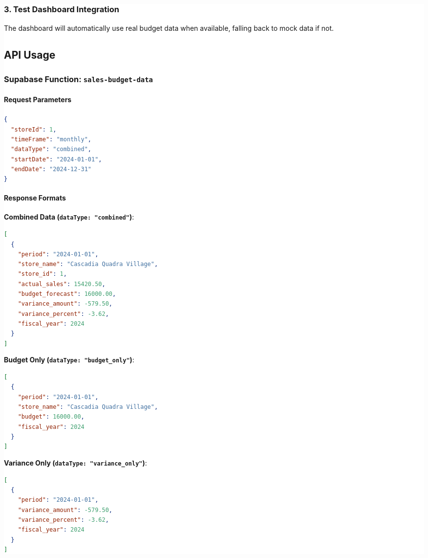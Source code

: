 ### 3. Test Dashboard Integration
The dashboard will automatically use real budget data when available, falling back to mock data if not.

## API Usage

### Supabase Function: `sales-budget-data`

#### Request Parameters
```json
{
  "storeId": 1,
  "timeFrame": "monthly",
  "dataType": "combined",
  "startDate": "2024-01-01",
  "endDate": "2024-12-31"
}
```

#### Response Formats

**Combined Data (`dataType: "combined"`)**:
```json
[
  {
    "period": "2024-01-01",
    "store_name": "Cascadia Quadra Village",
    "store_id": 1,
    "actual_sales": 15420.50,
    "budget_forecast": 16000.00,
    "variance_amount": -579.50,
    "variance_percent": -3.62,
    "fiscal_year": 2024
  }
]
```

**Budget Only (`dataType: "budget_only"`)**:
```json
[
  {
    "period": "2024-01-01",
    "store_name": "Cascadia Quadra Village", 
    "budget": 16000.00,
    "fiscal_year": 2024
  }
]
```

**Variance Only (`dataType: "variance_only"`)**:
```json
[
  {
    "period": "2024-01-01",
    "variance_amount": -579.50,
    "variance_percent": -3.62,
    "fiscal_year": 2024
  }
]
```
